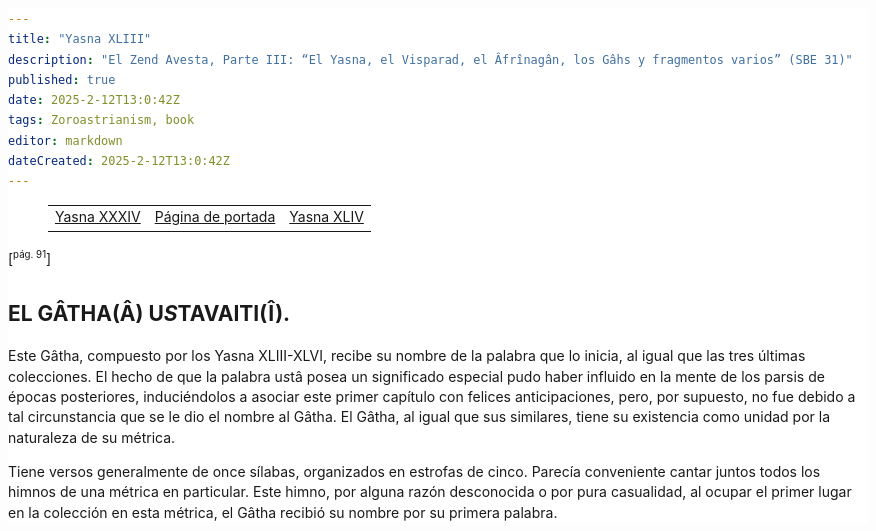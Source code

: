 ```yaml
---
title: "Yasna XLIII"
description: "El Zend Avesta, Parte III: “El Yasna, el Visparad, el Âfrînagân, los Gâhs y fragmentos varios” (SBE 31)"
published: true
date: 2025-2-12T13:0:42Z
tags: Zoroastrianism, book
editor: markdown
dateCreated: 2025-2-12T13:0:42Z
---
```


<figure class="table chapter-navigator">
  <table>
    <tbody>
      <tr>
        <td>
        <a href="/es/book/Zoroastrianism/The_Zend_Avesta_Part_3/Gathas_34">
          <span class="mdi mdi-arrow-left-drop-circle"></span><span class="pl-2">Yasna XXXIV</span>
        </a>
        </td>
        <td>
        <a href="/es/book/Zoroastrianism/The_Zend_Avesta_Part_3">
          <span class="mdi mdi-book-open-variant"></span><span class="pl-2">Página de portada</span>
        </a>
        </td>
        <td>
        <a href="/es/book/Zoroastrianism/The_Zend_Avesta_Part_3/Gathas_44">
          <span class="pr-2">Yasna XLIV</span><span class="mdi mdi-arrow-right-drop-circle"></span>
        </a>
        </td>
      </tr>
    </tbody>
  </table>
</figure>

<span id="p91">[<sup><small>pág. 91</small></sup>]</span>

## EL GÂTHA(Â) U<i>S</i>TAVAITI(Î).

Este Gâtha, compuesto por los Yasna XLIII-XLVI, recibe su nombre de la palabra que lo inicia, al igual que las tres últimas colecciones. El hecho de que la palabra u<i>s</i>tâ posea un significado especial pudo haber influido en la mente de los parsis de épocas posteriores, induciéndolos a asociar este primer capítulo con felices anticipaciones, pero, por supuesto, no fue debido a tal circunstancia que se le dio el nombre al Gâtha. El Gâtha, al igual que sus similares, tiene su existencia como unidad por la naturaleza de su métrica.

Tiene versos generalmente de once sílabas, organizados en estrofas de cinco. Parecía conveniente cantar juntos todos los himnos de una métrica en particular. Este himno, por alguna razón desconocida o por pura casualidad, al ocupar el primer lugar en la colección en esta métrica, el Gâtha recibió su nombre por su primera palabra.


[^455]: 95:1 Anaêshem manô, anaêshem va<i>k</i>ô, anaêshem <i>s</i>kyaothnem prueban que el pensamiento, la palabra y la acción a los que se hace referencia no se limitaban a un significado ritual.
[^456]: 98:1 Ahmâi como = para nosotros, no parece ser una buena gramática aquí, ya que requiere una separación forzada entre él y yahmâikahmâi<i>k</i>î<i>t</i>. Cp. ahmâi yahmâi-kahmâi<i>k</i>î<i>t</i> en Y. XLIV, 16.
[^457]: 98:2 Me aparto de la bella interpretación del Pahlavi con la mayor renuencia: Nadû<i>k</i> valman mûn zak î valman nadûkîh ka<i>d</i>ârzâî \[aîgh ka<i>d</i>ârzâî an<i>s</i>utâ min nadûkîh î valman nadûkîh\], feliz es aquel cuyo beneficio es para todos; \[es decir, para cada hombre hay felicidad gracias a su beneficio\]; Ner. sigue.
[^458]: 98:3 Existe la duda de si la partícula ga<i>t</i> (¿gha<i>t</i>?) podría no haberse originado de gâ<i>t</i>. Barth. Aquí sigue al pahlavi, que se lee gatôi (?) = pavan yâmtûni<i>s</i>nŏ. Es posible que se haya añadido lak, como suele ocurrir, para servir como traducción alternativa.
[^459]: 98:4 O 'lo haré', así dice el profesor Jolly (infinitivo por imper.).
[^460]: 98:5 Así también el pahl. rayê-hômand, no solo como traducción, sino como analogía filológica. De lo contrario, «riquezas».
[^461]: 98:6 Gaêm recuerda sraê<i>s</i>ta gaya <i>g</i>(i)vai<i>n</i>ti.
[^462]: 98:7 Como ahmâi significaría más naturalmente 'a este' en el verso anterior, es deseable traducirlo de la misma manera aquí.
[^463]: 99:1 Es sumamente improbable que <i>h</i><i>v</i>âthrôyâ (<i>h</i><i>v</i>âthravâ; 'y' mal escrita por 'v') indique aquí una condición de tranquilidad y comodidad. El "hombre tranquilo" es lo más alejado posible de la mente del compositor. El "mejor de todas las cosas" hace que una palabra emparentada con <i>h</i>v<i>e</i><i>n</i>g (<i>h</i><i>v</i>an) sea apropiada en este caso.
[^464]: 99:2 <i>K</i>î<i>k</i>î (?), si es imperativo (?), puede significar proteger; pero el traductor pahlavi nos da una mejor perspectiva; tiene lak pê<i>d</i>âkînŏ; Ner. tvam prakâ<i>s</i>aya. El <i>k</i>î<i>k</i>îthwâ de Geldner es importante.
[^465]: 99:3 Thwâ = tus propiedades.
[^466]: 99:4 El Pahl. simplemente ha pa<i>d</i>mânŏ.
[^467]: 99:5 Este matiz de significado lo expresa el Pahlavi.
[^468]: 99:6 Ayâr<i>e</i>, acc. pl.
[^469]: 99:7 Esta expresión parece equivaler al bien supremo; así también 'peor que el mal' es el colmo del dolor.
[^470]: 99:8 Cp. Y. XXVIII, 3.
[^471]: 99:9 ¿Significa haithy<i>e</i><i>n</i>g ‘eterno’, considerando cada pasaje en el que aparece?
[^472]: 99:10 Thwâva<i>n</i>t puede, sin embargo, al igual que mava<i>n</i>t, simplemente expresar el pronombre personal. La posición de aredrô, etc., resulta incómoda si thwâva<i>n</i>t = thy: «¿Dónde mora Ahura, tú mismo, oh Mazda? Benéfico, sabio y generoso». Pero aredra es casi un término especial para un partidario celoso.
[^473]: 99:11 El Pahl. tiene khûp-dânâkîh, indicando un significado que se aplicaría mejor a Ahura que el dado, que no puede aplicarse a Él.
[^474]: 100:1 Subjuntivo (véase Prof. Jolly, VS p. 28).
[^475]: 100:2 'Por tu mano.'
[^476]: 100:3 El Fuego sagrado del altar.
[^477]: 100:4 <i>G</i>ima<i>t</i> puede considerarse aquí como un subjuntivo impropio.
[^478]: 100:5 El Pahlavi: «Y también aquello que hace justicia tanto a los malvados como a los justos. Y este Fuego Tuyo arde, pues con él se mantiene la fuerza de quien vive en la Rectitud cuando la violencia que se acerca con buena intención me alcanza».
[^479]: 100:6 Véase Y. XXXI, 8, donde la palabra también se traduce como = vornehmster.
[^480]: 100:7 Literalmente, «Cuando otorgaste recompensas a las obras». Nos vemos obligados a situar la acción en el pasado debido a los zãthôi, pero las influencias originalmente puestas en marcha debían tener su resultado en el fin del mundo.
[^481]: 100:8 Traduzco hunarâ literalmente, y doy a su traducción pahlavi el mismo sentido que necesariamente. De lo contrario, hûmar generalmente significaría 'habilidad'. Ner. tiene tava gu<i>n</i>eshu. En este caso, cualquier erudito razonable reconocería la precisión del pahlavi.
[^482]: 101:1 La palabra ratû<i>s</i> recuerda la labor del Ratu por el ganado afligido. En el último cambio, que completará el Frashakar<i>d</i>, él, o sus representantes, aparecerán como el último Saoshya<i>n</i>t, introduciendo la bienaventuranza milenaria.
[^483]: 101:2 Aquí traduzco el Pahlavi como evidencia: '¡A través de Ti, oh (?) Espíritu generoso! el cambio viene \[(glosa posterior (?)) de la maldad a la bondad\]. Y viene asimismo a través de la supremacía de Aûharmazd dentro de una buena mente, a través de cuya acción se promueve el progreso de los asentamientos de Aharâyîh, aquellos que el maestro está instruyendo con una mente perfecta \[ \], y en los cuales esta Tu sabiduría de ninguna manera será engañada por ello.'
[^484]: 101:3 Así como las vacas despreciaban a su libertador (véase Y. XXIX, 9), Sraosha, el obediente anfitrión, se representa aquí indagando sobre los antecedentes del recién nombrado profeta. Pero pregunta con mayor propiedad sobre los asentamientos de donde proviene que sobre las tierras. Gaêtha no es da<i>h</i><i>v</i>(h)yu. La pregunta no indica necesariamente un origen externo al de otros jefes.
[^485]: 101:4 El Pahlavi ve un denominativo en isôyâ (isôvâ; y por v); es denom. en el Verbo Altiranische. Sin embargo, difiere en cuanto a la raíz. Ofrezco una alternativa en su sentido. Un atormentador abierto; \[es decir, atormento abiertamente a los malvados\] tanto como deseo, ¿los atormento? \[(glosa posterior (?) Ganrâk mînavad\].
[^486]: 102:1 Debemos ser cautelosos al aceptar la afirmación de que las traducciones Pahlavi intentan ser literales. Aquí hay una que es libre y está lejos de ser errónea: Aêtûnŏ avŏ aharûbŏ min valman î aô<i>g</i>\-hômand aîtŏ; \[aîgha<i>s</i>, râmînam\].
[^487]: 102:2 El Pahlavi aquí sólo muestra la raíz correcta.
[^488]: 102:3 Mâ = smâ?
[^489]: 102:4 «Mientras pueda, mantendré este sentir» parece difícil de expresar aquí. Observe la construcción casi paralela del versículo 8.
[^490]: 102:5 Las traducciones pahlavi, sánscrita y persa serían consideradas aquí, una vez más, extremadamente cercanas, incluso por los oponentes, si sus estimaciones son razonables. «Manayâî» no me parece un infinitivo, ya que es comparativamente raro que un infinitivo aparezca al final de una oración, tanto en el gático como en el védico. Prefiero la indicación del pahlavi con «Justi» y «Bartholomae» (en el Verbo de Altiranisches).
[^491]: 102:6 Quizás se lea daidhî<i>s</i> (más tarde abreviado para adaptarse a la métrica).
[^492]: 102:7 O bien, 'pregúntanos para que seamos interrogados por Ti.'
[^493]: 103:1 La traducción pahlavi evidencia un sentido menos sutil, y por lo tanto más probable, pero a la vez una forma gramatical más rara. Traduce dîdaiNhê como tercera persona, lo que indica una instancia de tercera persona en ê, y no en perfecto. También reconoce una forma reduplicada por su pavan nikêzi<i>s</i>nŏ nikêzê<i>d</i>ŏ.
[^494]: 103:2 El traductor pahlavi, con un curioso error, o aún más curiosa libertad, tiene rûbâk-dahi<i>s</i>nîh aquí y en otros lugares. Es posible que el texto gático anterior al último compilador difiriera del nuestro.
[^495]: 103:3 Sigo prefiriendo la versión anterior del profesor Bartholomae, después del Pahlavi, por estar más en armonía con mraotâ y mrao<i>s</i>.
[^496]: 103:4 El profesor Jolly tiene la importante traducción 'das will ich thun'; el infinitivo en sentido futuro o imperativo.
[^497]: 103:5 'Dijisteis.'
[^498]: 103:6 Los Pahlavi invariablemente kabed.
[^499]: 103:7 Aquí probablemente tenemos el tema que falta en los otros versículos.
[^500]: 103:8 Lectura mãzâ rayâ. (Rayâ no puede significar «riquezas» aquí). El Pahlavi también indica la división mediante su mas ratû (ra<i>d</i>) libre o erróneo. Sraosha, la voluntad obediente personificada, guía el alma como en el parsismo posterior. Cf. el Ar<i>d</i> Vîrâf.
[^501]: 104:1 Aquí encontramos la importante lectura rânôibyô, en contraposición al dual de K4, etc. (véase Geldner). No se menciona el fuego; y como la forma no concuerda con ara<i>n</i>i, podemos dudar de dicha comparación en vista de ãsay<i>a</i>u en Y. XXXI, 2, y el invariable y uniforme patkar<i>d</i>ârânŏ del Pahlavi. Sin embargo, la traducción «con los palos» está admirablemente adaptada y debe considerarse una alternativa contundente.
[^502]: 104:2 El Pahlavi apoya la lectura vî en lugar de v<i>e</i>; tiene barâ. Ashî también podría significar simplemente «sagrado», como adjetivo.
[^503]: 104:3 En Y. XXVIII, 7, lo pide para poder aplastar la malicia del enemigo.
[^504]: 104:4 Justi admirablemente sugirió yânem entendido.
[^505]: 104:5 El Pahlavi divide dâr<i>s</i>taitê y, según mi opinión, confunde la raíz, como era inevitable. El antiguo escriba temía restaurar los fragmentos cortados, que aparecían, como era frecuente, en los manuscritos anteriores a él. Yo leería dar<i>s</i>aitê con la c(?) de Spiegel (así Bartholomae, posteriormente, sin embargo, recurriendo a una división, con Geldner después del Pahlavi, para añadir un infinitivo).
[^506]: 104:6 Vairy<i>a</i>u se contrajo a partir de vairyay<i>a</i>u mediante una mejora corruptora para regular el metro.
[^507]: 104:7 Así lo indica el Pahlavi, siguiendo Bartholomae en contra de la traducción 'poseyendo'.
[^508]: 104:8 Con respecto a Mazd<i>a</i>u y medhâ, quizás debería haber declarado hace tiempo (p. 105) que me opongo a la comparación, no solo porque medhâ´ es femenino y, como Grassmann ha supuesto, posiblemente representado por el zend madh, la matemática griega, sino porque «sabiduría» es un abstracto (mientras que su-medhâ´s, como compuesto, no se aplica tan directamente). Sostengo, sin embargo, que mazdâ, el sustantivo femenino en Y. XL, 1 = medhâ´. Tampoco es imposible que esta palabra pueda ser representada (con diferentes matices de significado) tanto por madh como por mazdãm (fem.) en Zend.
[^509]: 105:1 Léase, quizás, frâkh<i>s</i>tâ; o frâ<i>s</i>tâ, 'con tu reino en avance yo (debo) salir hacia'; (frâ + as, participio.)
[^510]: 105:2 El profesor Jolly tiene la importante traducción: 'Ich will mich erheben'; el infinitivo en sentido futuro o imperativo.
[^511]: 105:3 Jefaturas. Compárese (sin exactitud, sin embargo) <i>s</i>árdhâ<i>m</i>si.
[^512]: 105:4 La idea de recitar de memoria parece estar incluida en mar<i>e</i><i>n</i>tê.
[^513]: 105:5 La traducción pourû<i>s</i> (?) como pl. de pûrús es atractiva, pero dregvatô casi nunca necesita, y rara vez tiene, un sustantivo. Los malvados = hombres malvados; y, por otro lado, nâ siempre requiere una palabra que lo acompañe (nâ ismanô; nâ vaêdemnô; hvô nâ-erethwô; nâ spe<i>n</i>tô, y<i>e</i>\-nâ, k<i>e</i> vâ-nâ, etc.). También es improbable que las palabras nâ y pourû<i>s</i>, como pûrávas, se junten; 'que nadie se congracie con los hombres malvados'. Compárese aquí con purviâs en una o más de sus aplicaciones. Posiblemente el significado sea: «Que nadie se adelante a la conciliación con los malvados». El Pahlavi también tiene kabed (libremente). Ner. tiene: Mâ nara<i>h</i>\* pra<i>k</i>ura<i>m</i> durgatinâm bhûyât\* yathâ katha<i>m</i><i>k</i>it satkartâ. Una traducción importante es la del profesor Jolly (pág. 106), VS s. 47: «Möchte es wenige Verehrer des Lügners geben». Cp. Y. XLVI, 1, donde el compositor habla de los chefs como si estuvieran de su lado, «sin contentarlo».
[^514]: 106:1 O, con el Pahl.: Mûn aêtûnŏ lak harvisp-gûnŏ aharûbânŏ pavan anâk yakhsenund, pues consideran a todos tus santos como malvados. La traducción anterior es menos natural al transmitir la idea de una conversión (compárese, sin embargo, con yâ <i>g</i>(i)va<i>n</i>tô vîsp<i>e</i><i>n</i>g vaurayâ), pero traduce las formas gramaticales de forma más simple. Es una mala política forzar un texto para que exprese lo que creemos que es una idea más natural. Utilizando la insinuación del Pahlavi aquí de forma comprensiva, podríamos entonces traducir «pues consideran a todos los pecadores como santos».
[^515]: 106:2 Hace tiempo que comparé vere<i>n</i>tê con v<i>ri</i><i>n</i>îte (-devâ´nâm ávas); y ahora estoy de acuerdo con la opinión de Bartholomae.
[^516]: 106:3 Posiblemente el Speni<i>s</i>ta mainyu de Ahura. (Véase también Y. XLIV, 2.)
[^517]: 106:4 El Pahlavi, por el contrario, aporta evidencia del significado 'viene', lo cual no puedo aceptar como 'tradición' en vista de los siguientes preceptos.
[^518]: 106:5 Ner.: 'El reino se establece (de una manera completamente manifiesta) en la publicidad del sol a través de la perfección mental \[ \]; y a los trabajadores de la justicia la Buena Mente lo otorga.'